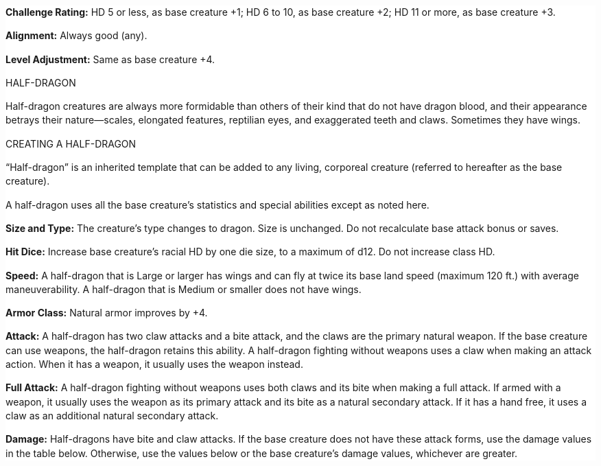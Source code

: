 **Challenge Rating:** HD 5 or less, as base creature +1; HD 6 to 10, as base creature +2; HD 11 or more, as base creature +3.

**Alignment:** Always good (any).

**Level Adjustment:** Same as base creature +4.





HALF-DRAGON

Half-dragon creatures are always more formidable than others of their kind that do not have dragon blood, and their appearance betrays their nature—scales, elongated features, reptilian eyes, and exaggerated teeth and claws. Sometimes they have wings.

CREATING A HALF-DRAGON

“Half-dragon” is an inherited template that can be added to any living, corporeal creature (referred to hereafter as the base creature).

A half-dragon uses all the base creature’s statistics and special abilities except as noted here.

**Size and Type:** The creature’s type changes to dragon. Size is unchanged. Do not recalculate base attack bonus or saves.

**Hit Dice:** Increase base creature’s racial HD by one die size, to a maximum of d12. Do not increase class HD.

**Speed:** A half-dragon that is Large or larger has wings and can fly at twice its base land speed (maximum 120 ft.) with average maneuverability. A half-dragon that is Medium or smaller does not have wings.

**Armor Class:** Natural armor improves by +4.

**Attack:** A half-dragon has two claw attacks and a bite attack, and the claws are the primary natural weapon. If the base creature can use weapons, the half-dragon retains this ability. A half-dragon fighting without weapons uses a claw when making an attack action. When it has a weapon, it usually uses the weapon instead.

**Full Attack:** A half-dragon fighting without weapons uses both claws and its bite when making a full attack. If armed with a weapon, it usually uses the weapon as its primary attack and its bite as a natural secondary attack. If it has a hand free, it uses a claw as an additional natural secondary attack.

**Damage:** Half-dragons have bite and claw attacks. If the base creature does not have these attack forms, use the damage values in the table below. Otherwise, use the values below or the base creature’s damage values, whichever are greater.

















